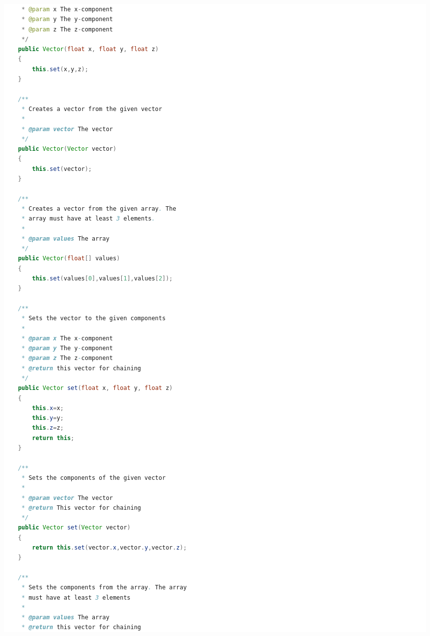 ```java
     * @param x The x-component
     * @param y The y-component
     * @param z The z-component
     */
    public Vector(float x, float y, float z)
    {
        this.set(x,y,z);
    }

    /**
     * Creates a vector from the given vector
     * 
     * @param vector The vector
     */
    public Vector(Vector vector)
    {
        this.set(vector);
    }

    /**
     * Creates a vector from the given array. The 
     * array must have at least 3 elements.
     * 
     * @param values The array
     */
    public Vector(float[] values)
    {
        this.set(values[0],values[1],values[2]);
    }    
    
    /**
     * Sets the vector to the given components
     * 
     * @param x The x-component 
     * @param y The y-component
     * @param z The z-component
     * @return this vector for chaining
     */
    public Vector set(float x, float y, float z)
    {
        this.x=x;
        this.y=y;
        this.z=z;        
        return this;
    }

    /**
     * Sets the components of the given vector
     * 
     * @param vector The vector
     * @return This vector for chaining
     */
    public Vector set(Vector vector)
    {
        return this.set(vector.x,vector.y,vector.z);
    }

    /**
     * Sets the components from the array. The array
     * must have at least 3 elements
     * 
     * @param values The array
     * @return this vector for chaining
```